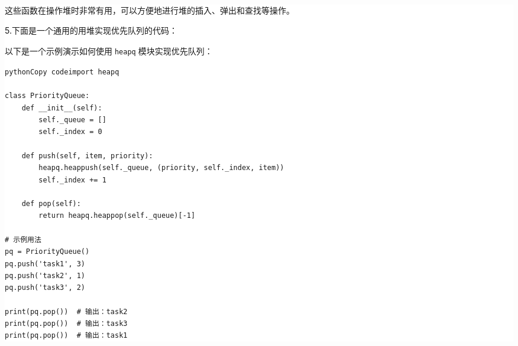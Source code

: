 这些函数在操作堆时非常有用，可以方便地进行堆的插入、弹出和查找等操作。

5.下面是一个通用的用堆实现优先队列的代码：

以下是一个示例演示如何使用 `heapq` 模块实现优先队列：

```
pythonCopy codeimport heapq

class PriorityQueue:
    def __init__(self):
        self._queue = []
        self._index = 0
    
    def push(self, item, priority):
        heapq.heappush(self._queue, (priority, self._index, item))
        self._index += 1
    
    def pop(self):
        return heapq.heappop(self._queue)[-1]

# 示例用法
pq = PriorityQueue()
pq.push('task1', 3)
pq.push('task2', 1)
pq.push('task3', 2)

print(pq.pop())  # 输出：task2
print(pq.pop())  # 输出：task3
print(pq.pop())  # 输出：task1
```
